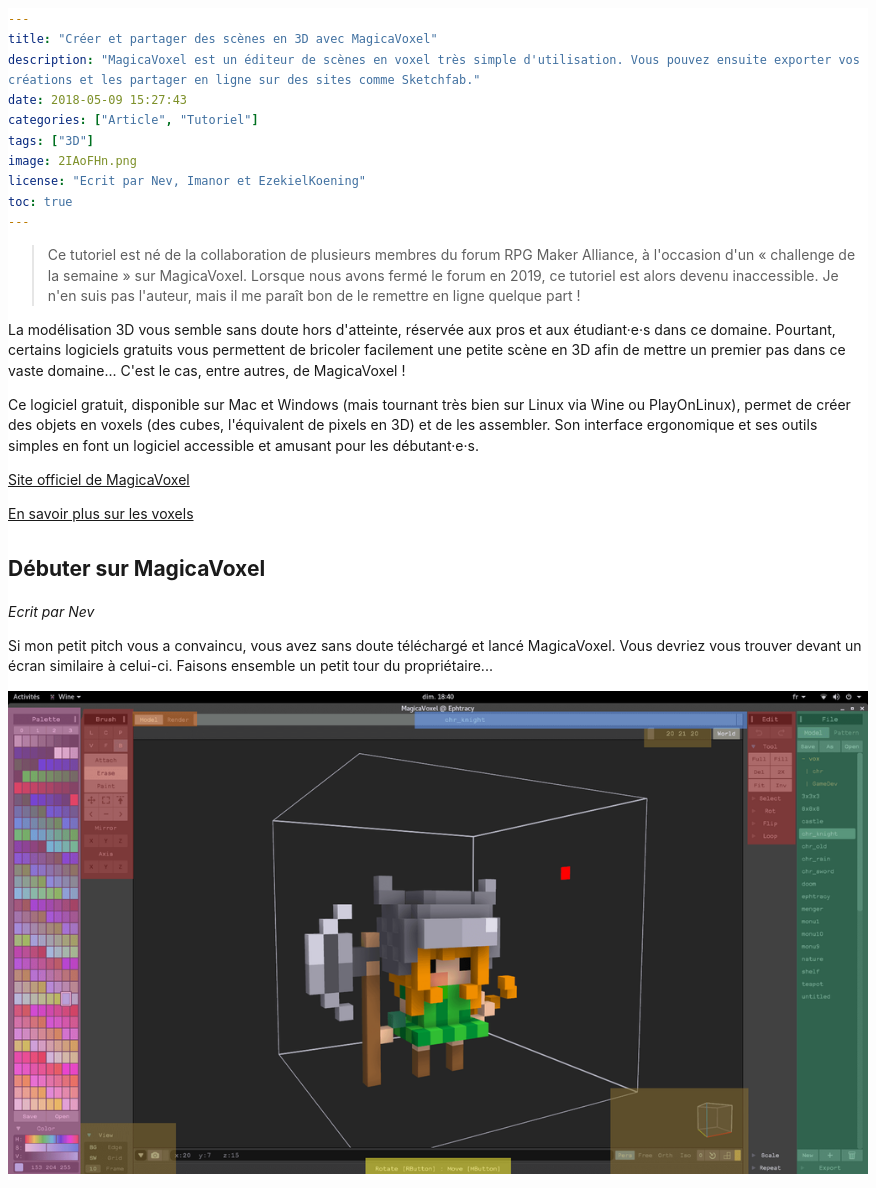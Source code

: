 ```yaml
---
title: "Créer et partager des scènes en 3D avec MagicaVoxel"
description: "MagicaVoxel est un éditeur de scènes en voxel très simple d'utilisation. Vous pouvez ensuite exporter vos créations et les partager en ligne sur des sites comme Sketchfab."
date: 2018-05-09 15:27:43
categories: ["Article", "Tutoriel"]
tags: ["3D"]
image: 2IAoFHn.png
license: "Ecrit par Nev, Imanor et EzekielKoening"
toc: true
---
```


> Ce tutoriel est né de la collaboration de plusieurs membres du forum RPG Maker Alliance, à l'occasion d'un « challenge de la semaine » sur MagicaVoxel. Lorsque nous avons fermé le forum en 2019, ce tutoriel est alors devenu inaccessible. Je n'en suis pas l'auteur, mais il me paraît bon de le remettre en ligne quelque part !

La modélisation 3D vous semble sans doute hors d'atteinte, réservée aux pros et aux étudiant·e·s dans ce domaine. Pourtant, certains logiciels gratuits vous permettent de bricoler facilement une petite scène en 3D afin de mettre un premier pas dans ce vaste domaine... C'est le cas, entre autres, de MagicaVoxel !

Ce logiciel gratuit, disponible sur Mac et Windows (mais tournant très bien sur Linux via Wine ou PlayOnLinux), permet de créer des objets en voxels (des cubes, l'équivalent de pixels en 3D) et de les assembler. Son interface ergonomique et ses outils simples en font un logiciel accessible et amusant pour les débutant·e·s.

[Site officiel de MagicaVoxel](https://ephtracy.github.io/)

[En savoir plus sur les voxels](https://www.youtube.com/watch?v=U-0n383c27E)

## Débuter sur MagicaVoxel

*Ecrit par Nev*

Si mon petit pitch vous a convaincu, vous avez sans doute téléchargé et lancé MagicaVoxel. Vous devriez vous trouver devant un écran similaire à celui-ci. Faisons ensemble un petit tour du propriétaire...

![](2IAoFHn.png)